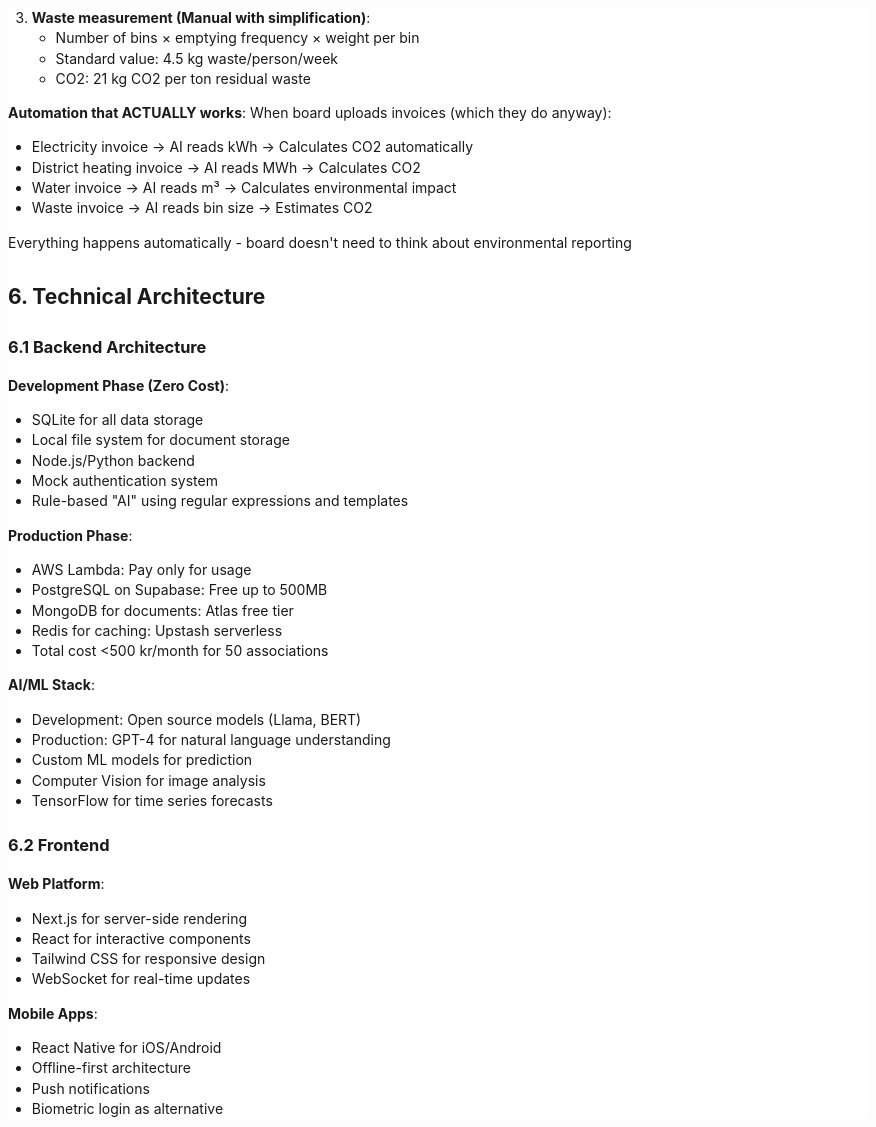 3. **Waste measurement (Manual with simplification)**:
   - Number of bins × emptying frequency × weight per bin
   - Standard value: 4.5 kg waste/person/week
   - CO2: 21 kg CO2 per ton residual waste

**Automation that ACTUALLY works**:
When board uploads invoices (which they do anyway):

- Electricity invoice → AI reads kWh → Calculates CO2 automatically
- District heating invoice → AI reads MWh → Calculates CO2
- Water invoice → AI reads m³ → Calculates environmental impact
- Waste invoice → AI reads bin size → Estimates CO2

Everything happens automatically - board doesn't need to think about environmental reporting

## 6. Technical Architecture

### 6.1 Backend Architecture

**Development Phase (Zero Cost)**:

- SQLite for all data storage
- Local file system for document storage
- Node.js/Python backend
- Mock authentication system
- Rule-based "AI" using regular expressions and templates

**Production Phase**:

- AWS Lambda: Pay only for usage
- PostgreSQL on Supabase: Free up to 500MB
- MongoDB for documents: Atlas free tier
- Redis for caching: Upstash serverless
- Total cost <500 kr/month for 50 associations

**AI/ML Stack**:

- Development: Open source models (Llama, BERT)
- Production: GPT-4 for natural language understanding
- Custom ML models for prediction
- Computer Vision for image analysis
- TensorFlow for time series forecasts

### 6.2 Frontend

**Web Platform**:

- Next.js for server-side rendering
- React for interactive components
- Tailwind CSS for responsive design
- WebSocket for real-time updates

**Mobile Apps**:

- React Native for iOS/Android
- Offline-first architecture
- Push notifications
- Biometric login as alternative
